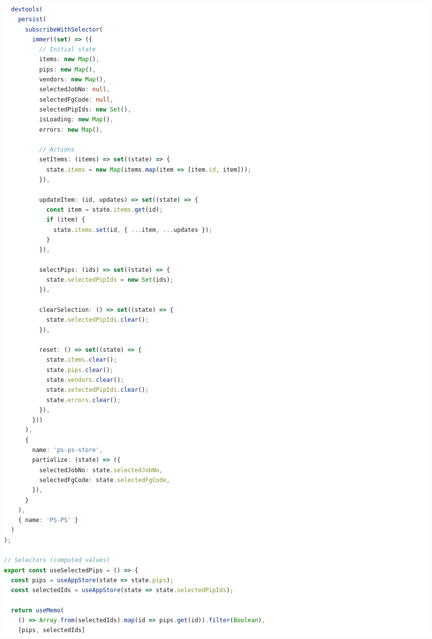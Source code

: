 ```typescript
  devtools(
    persist(
      subscribeWithSelector(
        immer((set) => ({
          // Initial state
          items: new Map(),
          pips: new Map(),
          vendors: new Map(),
          selectedJobNo: null,
          selectedFgCode: null,
          selectedPipIds: new Set(),
          isLoading: new Map(),
          errors: new Map(),
          
          // Actions
          setItems: (items) => set((state) => {
            state.items = new Map(items.map(item => [item.id, item]));
          }),
          
          updateItem: (id, updates) => set((state) => {
            const item = state.items.get(id);
            if (item) {
              state.items.set(id, { ...item, ...updates });
            }
          }),
          
          selectPips: (ids) => set((state) => {
            state.selectedPipIds = new Set(ids);
          }),
          
          clearSelection: () => set((state) => {
            state.selectedPipIds.clear();
          }),
          
          reset: () => set((state) => {
            state.items.clear();
            state.pips.clear();
            state.vendors.clear();
            state.selectedPipIds.clear();
            state.errors.clear();
          }),
        }))
      ),
      {
        name: 'ps-ps-store',
        partialize: (state) => ({
          selectedJobNo: state.selectedJobNo,
          selectedFgCode: state.selectedFgCode,
        }),
      }
    ),
    { name: 'PS-PS' }
  )
);

// Selectors (computed values)
export const useSelectedPips = () => {
  const pips = useAppStore(state => state.pips);
  const selectedIds = useAppStore(state => state.selectedPipIds);
  
  return useMemo(
    () => Array.from(selectedIds).map(id => pips.get(id)).filter(Boolean),
    [pips, selectedIds]
```
